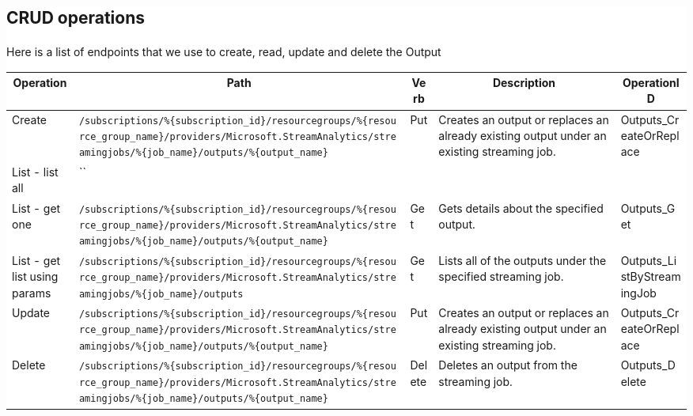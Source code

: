 

## CRUD operations

Here is a list of endpoints that we use to create, read, update and delete the Output

| Operation | Path | Verb | Description | OperationID |
| ------------- | ------------- | ------------- | ------------- | ------------- |
|Create|`/subscriptions/%{subscription_id}/resourcegroups/%{resource_group_name}/providers/Microsoft.StreamAnalytics/streamingjobs/%{job_name}/outputs/%{output_name}`|Put|Creates an output or replaces an already existing output under an existing streaming job.|Outputs_CreateOrReplace|
|List - list all|``||||
|List - get one|`/subscriptions/%{subscription_id}/resourcegroups/%{resource_group_name}/providers/Microsoft.StreamAnalytics/streamingjobs/%{job_name}/outputs/%{output_name}`|Get|Gets details about the specified output.|Outputs_Get|
|List - get list using params|`/subscriptions/%{subscription_id}/resourcegroups/%{resource_group_name}/providers/Microsoft.StreamAnalytics/streamingjobs/%{job_name}/outputs`|Get|Lists all of the outputs under the specified streaming job.|Outputs_ListByStreamingJob|
|Update|`/subscriptions/%{subscription_id}/resourcegroups/%{resource_group_name}/providers/Microsoft.StreamAnalytics/streamingjobs/%{job_name}/outputs/%{output_name}`|Put|Creates an output or replaces an already existing output under an existing streaming job.|Outputs_CreateOrReplace|
|Delete|`/subscriptions/%{subscription_id}/resourcegroups/%{resource_group_name}/providers/Microsoft.StreamAnalytics/streamingjobs/%{job_name}/outputs/%{output_name}`|Delete|Deletes an output from the streaming job.|Outputs_Delete|
